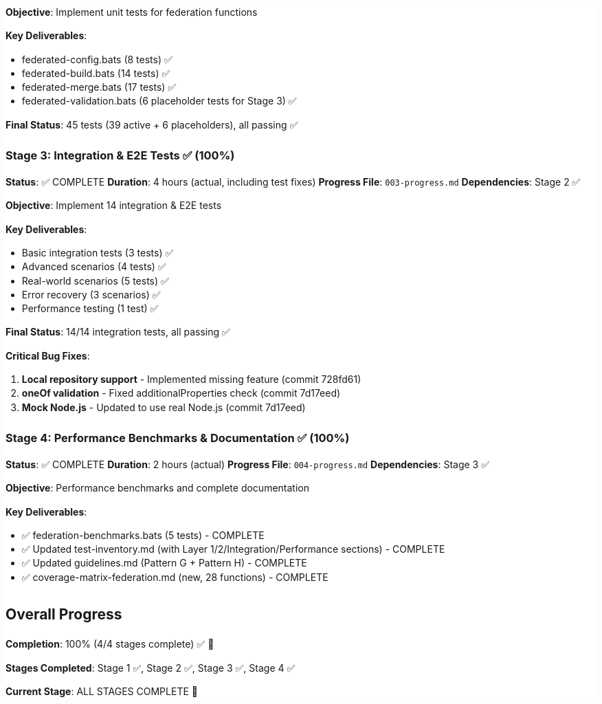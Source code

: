 **Objective**: Implement unit tests for federation functions

**Key Deliverables**:
- federated-config.bats (8 tests) ✅
- federated-build.bats (14 tests) ✅
- federated-merge.bats (17 tests) ✅
- federated-validation.bats (6 placeholder tests for Stage 3) ✅

**Final Status**: 45 tests (39 active + 6 placeholders), all passing ✅

### Stage 3: Integration & E2E Tests ✅ (100%)
**Status**: ✅ COMPLETE
**Duration**: 4 hours (actual, including test fixes)
**Progress File**: `003-progress.md`
**Dependencies**: Stage 2 ✅

**Objective**: Implement 14 integration & E2E tests

**Key Deliverables**:
- Basic integration tests (3 tests) ✅
- Advanced scenarios (4 tests) ✅
- Real-world scenarios (5 tests) ✅
- Error recovery (3 scenarios) ✅
- Performance testing (1 test) ✅

**Final Status**: 14/14 integration tests, all passing ✅

**Critical Bug Fixes**:
1. **Local repository support** - Implemented missing feature (commit 728fd61)
2. **oneOf validation** - Fixed additionalProperties check (commit 7d17eed)
3. **Mock Node.js** - Updated to use real Node.js (commit 7d17eed)

### Stage 4: Performance Benchmarks & Documentation ✅ (100%)
**Status**: ✅ COMPLETE
**Duration**: 2 hours (actual)
**Progress File**: `004-progress.md`
**Dependencies**: Stage 3 ✅

**Objective**: Performance benchmarks and complete documentation

**Key Deliverables**:
- ✅ federation-benchmarks.bats (5 tests) - COMPLETE
- ✅ Updated test-inventory.md (with Layer 1/2/Integration/Performance sections) - COMPLETE
- ✅ Updated guidelines.md (Pattern G + Pattern H) - COMPLETE
- ✅ coverage-matrix-federation.md (new, 28 functions) - COMPLETE

## Overall Progress

**Completion**: 100% (4/4 stages complete) ✅ 🎉

**Stages Completed**: Stage 1 ✅, Stage 2 ✅, Stage 3 ✅, Stage 4 ✅

**Current Stage**: ALL STAGES COMPLETE 🎉

